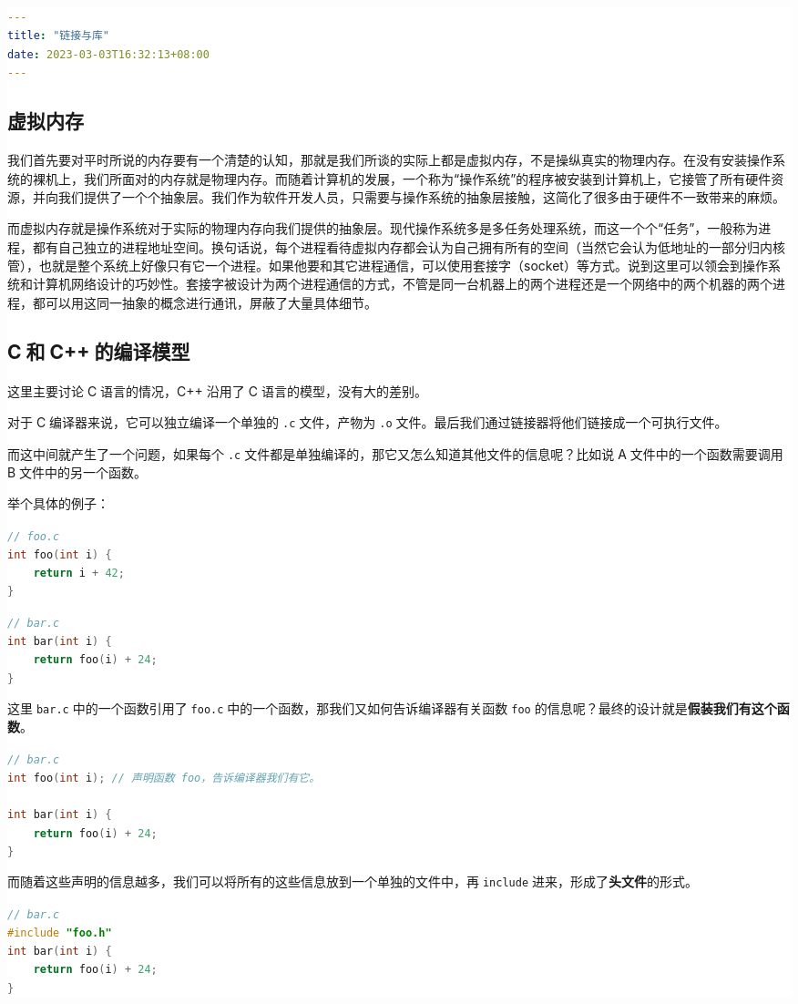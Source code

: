 ```yaml
---
title: "链接与库"
date: 2023-03-03T16:32:13+08:00
---
```


## 虚拟内存

我们首先要对平时所说的内存要有一个清楚的认知，那就是我们所谈的实际上都是虚拟内存，不是操纵真实的物理内存。在没有安装操作系统的裸机上，我们所面对的内存就是物理内存。而随着计算机的发展，一个称为“操作系统”的程序被安装到计算机上，它接管了所有硬件资源，并向我们提供了一个个抽象层。我们作为软件开发人员，只需要与操作系统的抽象层接触，这简化了很多由于硬件不一致带来的麻烦。

而虚拟内存就是操作系统对于实际的物理内存向我们提供的抽象层。现代操作系统多是多任务处理系统，而这一个个“任务”，一般称为进程，都有自己独立的进程地址空间。换句话说，每个进程看待虚拟内存都会认为自己拥有所有的空间（当然它会认为低地址的一部分归内核管），也就是整个系统上好像只有它一个进程。如果他要和其它进程通信，可以使用套接字（socket）等方式。说到这里可以领会到操作系统和计算机网络设计的巧妙性。套接字被设计为两个进程通信的方式，不管是同一台机器上的两个进程还是一个网络中的两个机器的两个进程，都可以用这同一抽象的概念进行通讯，屏蔽了大量具体细节。

## C 和 C++ 的编译模型

这里主要讨论 C 语言的情况，C++ 沿用了 C 语言的模型，没有大的差别。

对于 C 编译器来说，它可以独立编译一个单独的 `.c` 文件，产物为 `.o` 文件。最后我们通过链接器将他们链接成一个可执行文件。

而这中间就产生了一个问题，如果每个 `.c` 文件都是单独编译的，那它又怎么知道其他文件的信息呢？比如说 A 文件中的一个函数需要调用 B 文件中的另一个函数。

举个具体的例子：
```c
// foo.c
int foo(int i) {
    return i + 42;
}
```
```c
// bar.c
int bar(int i) {
    return foo(i) + 24;
}
```
这里 `bar.c` 中的一个函数引用了 `foo.c` 中的一个函数，那我们又如何告诉编译器有关函数 `foo` 的信息呢？最终的设计就是**假装我们有这个函数**。
```c
// bar.c
int foo(int i); // 声明函数 foo，告诉编译器我们有它。

int bar(int i) {
    return foo(i) + 24;
}
```
而随着这些声明的信息越多，我们可以将所有的这些信息放到一个单独的文件中，再 `include` 进来，形成了**头文件**的形式。
```c
// bar.c
#include "foo.h"
int bar(int i) {
    return foo(i) + 24;
}
```
